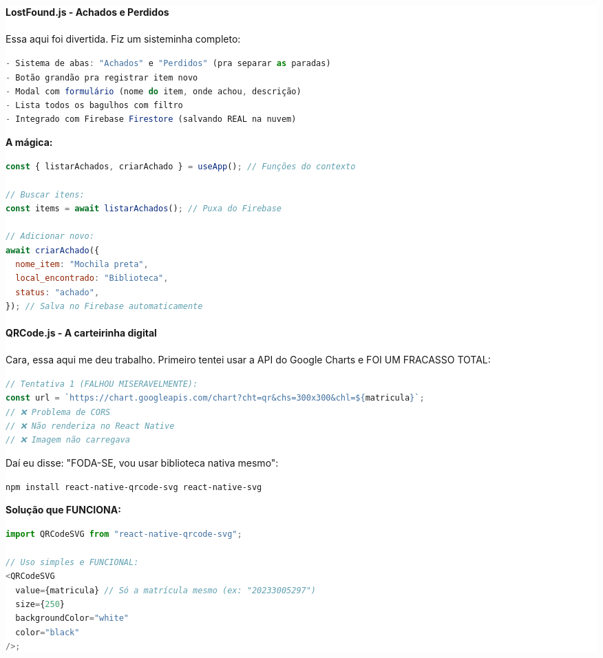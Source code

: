 #### **LostFound.js - Achados e Perdidos**

Essa aqui foi divertida. Fiz um sisteminha completo:

```javascript
- Sistema de abas: "Achados" e "Perdidos" (pra separar as paradas)
- Botão grandão pra registrar item novo
- Modal com formulário (nome do item, onde achou, descrição)
- Lista todos os bagulhos com filtro
- Integrado com Firebase Firestore (salvando REAL na nuvem)
```

**A mágica:**

```javascript
const { listarAchados, criarAchado } = useApp(); // Funções do contexto

// Buscar itens:
const items = await listarAchados(); // Puxa do Firebase

// Adicionar novo:
await criarAchado({
  nome_item: "Mochila preta",
  local_encontrado: "Biblioteca",
  status: "achado",
}); // Salva no Firebase automaticamente
```

#### **QRCode.js - A carteirinha digital**

Cara, essa aqui me deu trabalho. Primeiro tentei usar a API do Google Charts e FOI UM FRACASSO TOTAL:

```javascript
// Tentativa 1 (FALHOU MISERAVELMENTE):
const url = `https://chart.googleapis.com/chart?cht=qr&chs=300x300&chl=${matricula}`;
// ❌ Problema de CORS
// ❌ Não renderiza no React Native
// ❌ Imagem não carregava
```

Daí eu disse: "FODA-SE, vou usar biblioteca nativa mesmo":

```bash
npm install react-native-qrcode-svg react-native-svg
```

**Solução que FUNCIONA:**

```javascript
import QRCodeSVG from "react-native-qrcode-svg";

// Uso simples e FUNCIONAL:
<QRCodeSVG
  value={matricula} // Só a matrícula mesmo (ex: "20233005297")
  size={250}
  backgroundColor="white"
  color="black"
/>;
```
